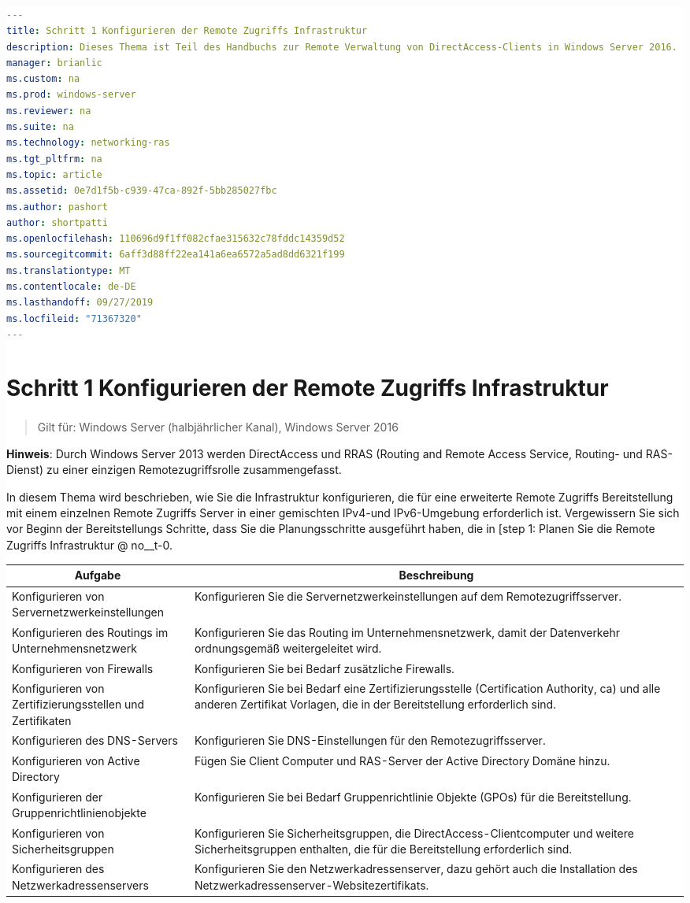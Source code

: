 ```yaml
---
title: Schritt 1 Konfigurieren der Remote Zugriffs Infrastruktur
description: Dieses Thema ist Teil des Handbuchs zur Remote Verwaltung von DirectAccess-Clients in Windows Server 2016.
manager: brianlic
ms.custom: na
ms.prod: windows-server
ms.reviewer: na
ms.suite: na
ms.technology: networking-ras
ms.tgt_pltfrm: na
ms.topic: article
ms.assetid: 0e7d1f5b-c939-47ca-892f-5bb285027fbc
ms.author: pashort
author: shortpatti
ms.openlocfilehash: 110696d9f1ff082cfae315632c78fddc14359d52
ms.sourcegitcommit: 6aff3d88ff22ea141a6ea6572a5ad8dd6321f199
ms.translationtype: MT
ms.contentlocale: de-DE
ms.lasthandoff: 09/27/2019
ms.locfileid: "71367320"
---
```

# <a name="step-1-configure-the-remote-access-infrastructure"></a>Schritt 1 Konfigurieren der Remote Zugriffs Infrastruktur

>Gilt für: Windows Server (halbjährlicher Kanal), Windows Server 2016

**Hinweis**: Durch Windows Server 2013 werden DirectAccess und RRAS (Routing and Remote Access Service, Routing- und RAS-Dienst) zu einer einzigen Remotezugriffsrolle zusammengefasst.  
  
In diesem Thema wird beschrieben, wie Sie die Infrastruktur konfigurieren, die für eine erweiterte Remote Zugriffs Bereitstellung mit einem einzelnen Remote Zugriffs Server in einer gemischten IPv4-und IPv6-Umgebung erforderlich ist. Vergewissern Sie sich vor Beginn der Bereitstellungs Schritte, dass Sie die Planungsschritte ausgeführt haben, die in [step 1: Planen Sie die Remote Zugriffs Infrastruktur @ no__t-0.  
  
|Aufgabe|Beschreibung|  
|----|--------|  
|Konfigurieren von Servernetzwerkeinstellungen|Konfigurieren Sie die Servernetzwerkeinstellungen auf dem Remotezugriffsserver.|  
|Konfigurieren des Routings im Unternehmensnetzwerk|Konfigurieren Sie das Routing im Unternehmensnetzwerk, damit der Datenverkehr ordnungsgemäß weitergeleitet wird.|  
|Konfigurieren von Firewalls|Konfigurieren Sie bei Bedarf zusätzliche Firewalls.|  
|Konfigurieren von Zertifizierungsstellen und Zertifikaten|Konfigurieren Sie bei Bedarf eine Zertifizierungsstelle (Certification Authority, ca) und alle anderen Zertifikat Vorlagen, die in der Bereitstellung erforderlich sind.|  
|Konfigurieren des DNS-Servers|Konfigurieren Sie DNS-Einstellungen für den Remotezugriffsserver.|  
|Konfigurieren von Active Directory|Fügen Sie Client Computer und RAS-Server der Active Directory Domäne hinzu.|  
|Konfigurieren der Gruppenrichtlinienobjekte|Konfigurieren Sie bei Bedarf Gruppenrichtlinie Objekte (GPOs) für die Bereitstellung.|  
|Konfigurieren von Sicherheitsgruppen|Konfigurieren Sie Sicherheitsgruppen, die DirectAccess-Clientcomputer und weitere Sicherheitsgruppen enthalten, die für die Bereitstellung erforderlich sind.|  
|Konfigurieren des Netzwerkadressenservers|Konfigurieren Sie den Netzwerkadressenserver, dazu gehört auch die Installation des Netzwerkadressenserver-Websitezertifikats.|  
  